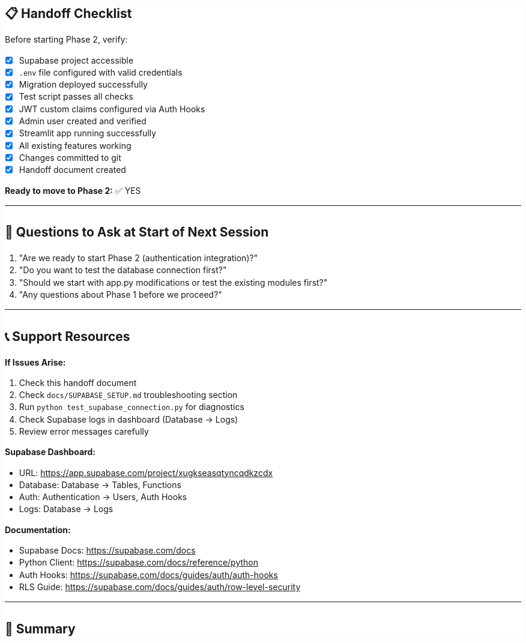 ## 📋 Handoff Checklist

Before starting Phase 2, verify:

- [x] Supabase project accessible
- [x] `.env` file configured with valid credentials
- [x] Migration deployed successfully
- [x] Test script passes all checks
- [x] JWT custom claims configured via Auth Hooks
- [x] Admin user created and verified
- [x] Streamlit app running successfully
- [x] All existing features working
- [x] Changes committed to git
- [x] Handoff document created

**Ready to move to Phase 2:** ✅ YES

---

## 🤝 Questions to Ask at Start of Next Session

1. "Are we ready to start Phase 2 (authentication integration)?"
2. "Do you want to test the database connection first?"
3. "Should we start with app.py modifications or test the existing modules first?"
4. "Any questions about Phase 1 before we proceed?"

---

## 📞 Support Resources

**If Issues Arise:**
1. Check this handoff document
2. Check `docs/SUPABASE_SETUP.md` troubleshooting section
3. Run `python test_supabase_connection.py` for diagnostics
4. Check Supabase logs in dashboard (Database → Logs)
5. Review error messages carefully

**Supabase Dashboard:**
- URL: https://app.supabase.com/project/xugkseasqtyncqdkzcdx
- Database: Database → Tables, Functions
- Auth: Authentication → Users, Auth Hooks
- Logs: Database → Logs

**Documentation:**
- Supabase Docs: https://supabase.com/docs
- Python Client: https://supabase.com/docs/reference/python
- Auth Hooks: https://supabase.com/docs/guides/auth/auth-hooks
- RLS Guide: https://supabase.com/docs/guides/auth/row-level-security

---

## 🎉 Summary
